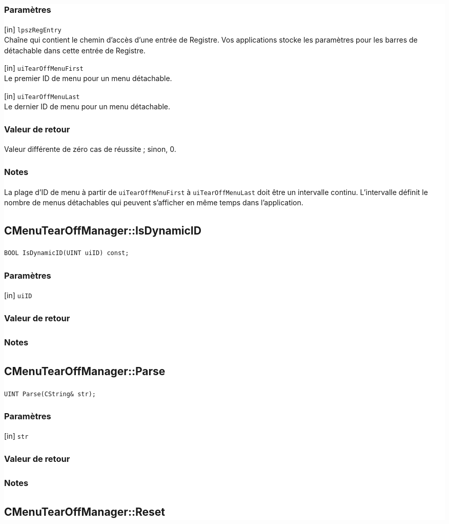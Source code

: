 ### <a name="parameters"></a>Paramètres  
 [in] `lpszRegEntry`  
 Chaîne qui contient le chemin d’accès d’une entrée de Registre. Vos applications stocke les paramètres pour les barres de détachable dans cette entrée de Registre.  
  
 [in] `uiTearOffMenuFirst`  
 Le premier ID de menu pour un menu détachable.  
  
 [in] `uiTearOffMenuLast`  
 Le dernier ID de menu pour un menu détachable.  
  
### <a name="return-value"></a>Valeur de retour  
 Valeur différente de zéro cas de réussite ; sinon, 0.  
  
### <a name="remarks"></a>Notes  
 La plage d’ID de menu à partir de `uiTearOffMenuFirst` à `uiTearOffMenuLast` doit être un intervalle continu. L’intervalle définit le nombre de menus détachables qui peuvent s’afficher en même temps dans l’application.  
  
##  <a name="isdynamicid"></a>CMenuTearOffManager::IsDynamicID  

  
```  
BOOL IsDynamicID(UINT uiID) const;  
```  
  
### <a name="parameters"></a>Paramètres  
 [in] `uiID`  
  
### <a name="return-value"></a>Valeur de retour  
  
### <a name="remarks"></a>Notes  
  
##  <a name="parse"></a>CMenuTearOffManager::Parse  

  
```  
UINT Parse(CString& str);
```  
  
### <a name="parameters"></a>Paramètres  
 [in] `str`  
  
### <a name="return-value"></a>Valeur de retour  
  
### <a name="remarks"></a>Notes  
  
##  <a name="reset"></a>CMenuTearOffManager::Reset  
